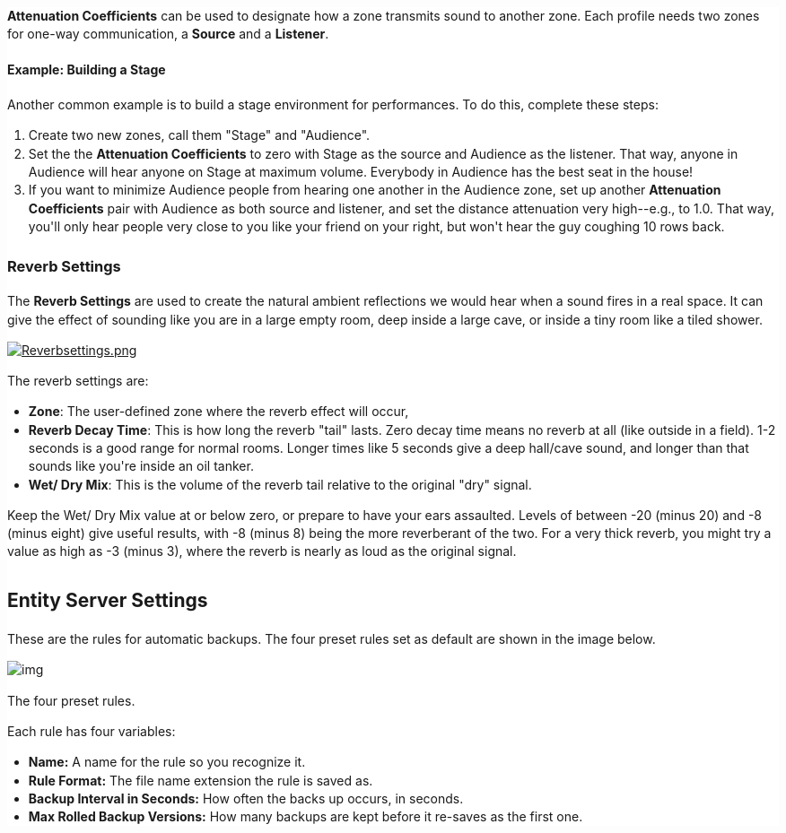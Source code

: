 **Attenuation Coefficients** can be used to designate how a zone transmits sound to another zone. Each profile needs two zones for one-way communication, a **Source** and a **Listener**.

#### Example: Building a Stage

Another common example is to build a stage environment for performances. To do this, complete these steps:

1. Create two new zones, call them "Stage" and "Audience".
2. Set the the **Attenuation Coefficients** to zero with Stage as the source and Audience as the listener. That way, anyone in Audience will hear anyone on Stage at maximum volume. Everybody in Audience has the best seat in the house!
3. If you want to minimize Audience people from hearing one another in the Audience zone, set up another **Attenuation Coefficients** pair with Audience as both source and listener, and set the distance attenuation very high--e.g., to 1.0. That way, you'll only hear people very close to you like your friend on your right, but won't hear the guy coughing 10 rows back.

### Reverb Settings

The **Reverb Settings** are used to create the natural ambient reflections we would hear when a sound fires in a real space. It can give the effect of sounding like you are in a large empty room, deep inside a large cave, or inside a tiny room like a tiled shower.

[![Reverbsettings.png](https://wiki.highfidelity.com/images/7/77/Reverbsettings.png)](https://wiki.highfidelity.com/wiki/File:Reverbsettings.png)

The reverb settings are:

- **Zone**: The user-defined zone where the reverb effect will occur,
- **Reverb Decay Time**: This is how long the reverb "tail" lasts. Zero decay time means no reverb at all (like outside in a field). 1-2 seconds is a good range for normal rooms. Longer times like 5 seconds give a deep hall/cave sound, and longer than that sounds like you're inside an oil tanker.
- **Wet/ Dry Mix**: This is the volume of the reverb tail relative to the original "dry" signal.

Keep the Wet/ Dry Mix value at or below zero, or prepare to have your ears assaulted. Levels of between -20 (minus 20) and -8 (minus eight) give useful results, with -8 (minus 8) being the more reverberant of the two. For a very thick reverb, you might try a value as high as -3 (minus 3), where the reverb is nearly as loud as the original signal.

## Entity Server Settings

These are the rules for automatic backups. The four preset rules set as default are shown in the image below.

![img](https://wiki.highfidelity.com/images/e/e5/Entityserver.png)

The four preset rules.

Each rule has four variables:

- **Name:** A name for the rule so you recognize it.
- **Rule Format:** The file name extension the rule is saved as.
- **Backup Interval in Seconds:** How often the backs up occurs, in seconds.
- **Max Rolled Backup Versions:** How many backups are kept before it re-saves as the first one.
